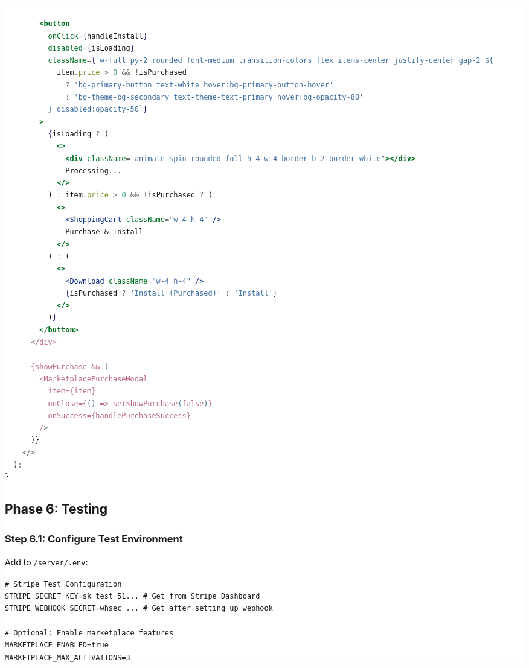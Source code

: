 ```jsx
        
        <button
          onClick={handleInstall}
          disabled={isLoading}
          className={`w-full py-2 rounded font-medium transition-colors flex items-center justify-center gap-2 ${
            item.price > 0 && !isPurchased
              ? 'bg-primary-button text-white hover:bg-primary-button-hover'
              : 'bg-theme-bg-secondary text-theme-text-primary hover:bg-opacity-80'
          } disabled:opacity-50`}
        >
          {isLoading ? (
            <>
              <div className="animate-spin rounded-full h-4 w-4 border-b-2 border-white"></div>
              Processing...
            </>
          ) : item.price > 0 && !isPurchased ? (
            <>
              <ShoppingCart className="w-4 h-4" />
              Purchase & Install
            </>
          ) : (
            <>
              <Download className="w-4 h-4" />
              {isPurchased ? 'Install (Purchased)' : 'Install'}
            </>
          )}
        </button>
      </div>
      
      {showPurchase && (
        <MarketplacePurchaseModal
          item={item}
          onClose={() => setShowPurchase(false)}
          onSuccess={handlePurchaseSuccess}
        />
      )}
    </>
  );
}
```

## Phase 6: Testing

### Step 6.1: Configure Test Environment

Add to `/server/.env`:
```env
# Stripe Test Configuration
STRIPE_SECRET_KEY=sk_test_51... # Get from Stripe Dashboard
STRIPE_WEBHOOK_SECRET=whsec_... # Get after setting up webhook

# Optional: Enable marketplace features
MARKETPLACE_ENABLED=true
MARKETPLACE_MAX_ACTIVATIONS=3
```
